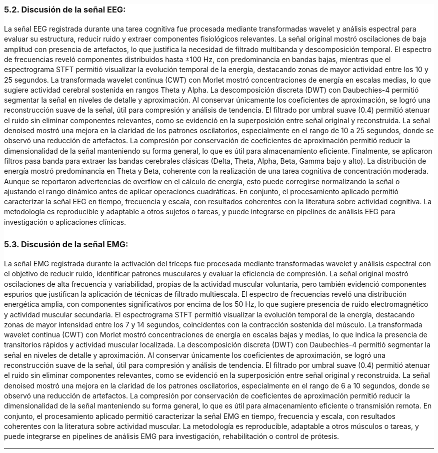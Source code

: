 ### 5.2. Discusión de la señal EEG:
La señal EEG registrada durante una tarea cognitiva fue procesada mediante transformadas wavelet y análisis espectral para evaluar su estructura, reducir ruido y extraer componentes fisiológicos relevantes. La señal original mostró oscilaciones de baja amplitud con presencia de artefactos, lo que justifica la necesidad de filtrado multibanda y descomposición temporal.
El espectro de frecuencias reveló componentes distribuidos hasta ±100 Hz, con predominancia en bandas bajas, mientras que el espectrograma STFT permitió visualizar la evolución temporal de la energía, destacando zonas de mayor actividad entre los 10 y 25 segundos. La transformada wavelet continua (CWT) con Morlet mostró concentraciones de energía en escalas medias, lo que sugiere actividad cerebral sostenida en rangos Theta y Alpha.
La descomposición discreta (DWT) con Daubechies-4 permitió segmentar la señal en niveles de detalle y aproximación. Al conservar únicamente los coeficientes de aproximación, se logró una reconstrucción suave de la señal, útil para compresión y análisis de tendencia. El filtrado por umbral suave (0.4) permitió atenuar el ruido sin eliminar componentes relevantes, como se evidenció en la superposición entre señal original y reconstruida.
La señal denoised mostró una mejora en la claridad de los patrones oscilatorios, especialmente en el rango de 10 a 25 segundos, donde se observó una reducción de artefactos. La compresión por conservación de coeficientes de aproximación permitió reducir la dimensionalidad de la señal manteniendo su forma general, lo que es útil para almacenamiento eficiente.
Finalmente, se aplicaron filtros pasa banda para extraer las bandas cerebrales clásicas (Delta, Theta, Alpha, Beta, Gamma bajo y alto). La distribución de energía mostró predominancia en Theta y Beta, coherente con la realización de una tarea cognitiva de concentración moderada. Aunque se reportaron advertencias de overflow en el cálculo de energía, esto puede corregirse normalizando la señal o ajustando el rango dinámico antes de aplicar operaciones cuadráticas.
En conjunto, el procesamiento aplicado permitió caracterizar la señal EEG en tiempo, frecuencia y escala, con resultados coherentes con la literatura sobre actividad cognitiva. La metodología es reproducible y adaptable a otros sujetos o tareas, y puede integrarse en pipelines de análisis EEG para investigación o aplicaciones clínicas.

### 5.3. Discusión de la señal EMG:
La señal EMG registrada durante la activación del tríceps fue procesada mediante transformadas wavelet y análisis espectral con el objetivo de reducir ruido, identificar patrones musculares y evaluar la eficiencia de compresión. La señal original mostró oscilaciones de alta frecuencia y variabilidad, propias de la actividad muscular voluntaria, pero también evidenció componentes espurios que justifican la aplicación de técnicas de filtrado multiescala.
El espectro de frecuencias reveló una distribución energética amplia, con componentes significativos por encima de los 50 Hz, lo que sugiere presencia de ruido electromagnético y actividad muscular secundaria. El espectrograma STFT permitió visualizar la evolución temporal de la energía, destacando zonas de mayor intensidad entre los 7 y 14 segundos, coincidentes con la contracción sostenida del músculo.
La transformada wavelet continua (CWT) con Morlet mostró concentraciones de energía en escalas bajas y medias, lo que indica la presencia de transitorios rápidos y actividad muscular localizada. La descomposición discreta (DWT) con Daubechies-4 permitió segmentar la señal en niveles de detalle y aproximación. Al conservar únicamente los coeficientes de aproximación, se logró una reconstrucción suave de la señal, útil para compresión y análisis de tendencia.
El filtrado por umbral suave (0.4) permitió atenuar el ruido sin eliminar componentes relevantes, como se evidenció en la superposición entre señal original y reconstruida. La señal denoised mostró una mejora en la claridad de los patrones oscilatorios, especialmente en el rango de 6 a 10 segundos, donde se observó una reducción de artefactos. La compresión por conservación de coeficientes de aproximación permitió reducir la dimensionalidad de la señal manteniendo su forma general, lo que es útil para almacenamiento eficiente o transmisión remota.
En conjunto, el procesamiento aplicado permitió caracterizar la señal EMG en tiempo, frecuencia y escala, con resultados coherentes con la literatura sobre actividad muscular. La metodología es reproducible, adaptable a otros músculos o tareas, y puede integrarse en pipelines de análisis EMG para investigación, rehabilitación o control de prótesis.

---